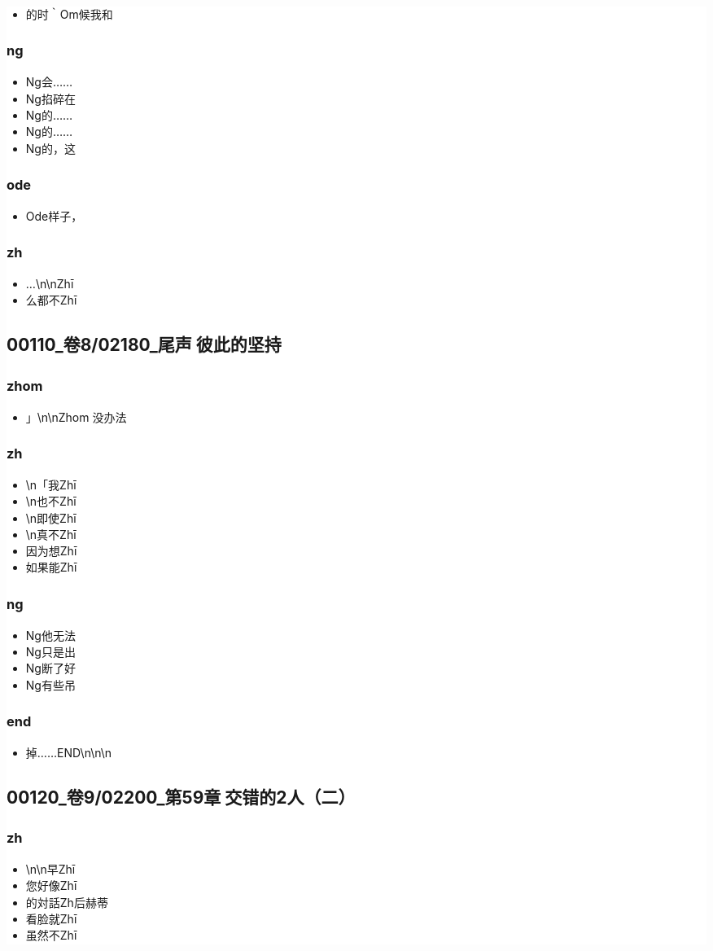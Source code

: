 - 的时｀Om候我和

### ng

- Ng会……
- Ng掐碎在
- Ng的……
- Ng的……
- Ng的，这

### ode

- Ode样子，

### zh

- …\n\nZhī
- 么都不Zhī


## 00110_卷8/02180_尾声 彼此的坚持

### zhom

- 」\n\nZhom    没办法

### zh

- \n「我Zhī
- \n也不Zhī
- \n即使Zhī
- \n真不Zhī
- 因为想Zhī
- 如果能Zhī

### ng

- Ng他无法
- Ng只是出
- Ng断了好
- Ng有些吊

### end

- 掉……END\n\n\n


## 00120_卷9/02200_第59章 交错的2人（二）

### zh

- \n\n早Zhī
- 您好像Zhī
- 的対話Zh后赫蒂
- 看脸就Zhī
- 虽然不Zhī
